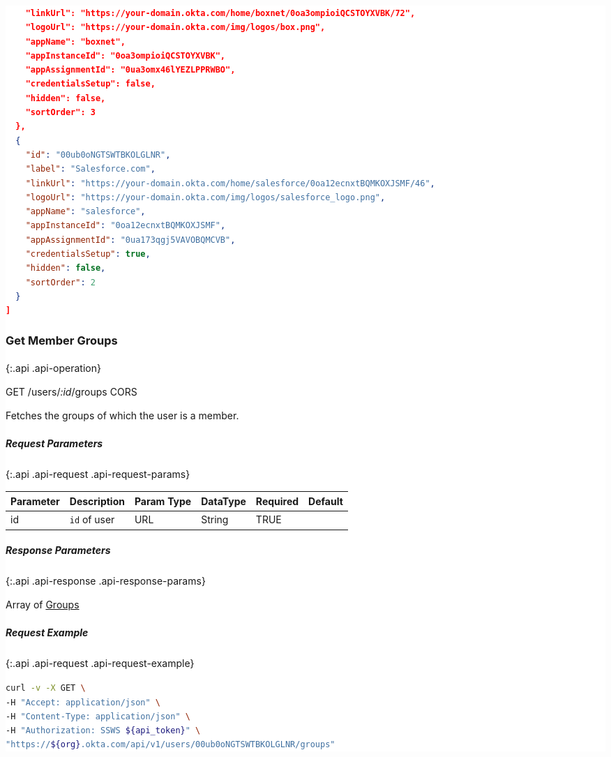 ~~~json
    "linkUrl": "https://your-domain.okta.com/home/boxnet/0oa3ompioiQCSTOYXVBK/72",
    "logoUrl": "https://your-domain.okta.com/img/logos/box.png",
    "appName": "boxnet",
    "appInstanceId": "0oa3ompioiQCSTOYXVBK",
    "appAssignmentId": "0ua3omx46lYEZLPPRWBO",
    "credentialsSetup": false,
    "hidden": false,
    "sortOrder": 3
  },
  {
    "id": "00ub0oNGTSWTBKOLGLNR",
    "label": "Salesforce.com",
    "linkUrl": "https://your-domain.okta.com/home/salesforce/0oa12ecnxtBQMKOXJSMF/46",
    "logoUrl": "https://your-domain.okta.com/img/logos/salesforce_logo.png",
    "appName": "salesforce",
    "appInstanceId": "0oa12ecnxtBQMKOXJSMF",
    "appAssignmentId": "0ua173qgj5VAVOBQMCVB",
    "credentialsSetup": true,
    "hidden": false,
    "sortOrder": 2
  }
]
~~~

### Get Member Groups
{:.api .api-operation}

<span class="api-uri-template api-uri-get"><span class="api-label">GET</span> /users/*:id*/groups</span><span class="api-label api-label-cors pull-right"><i class="fa fa-cloud-download"></i> CORS</span>

Fetches the groups of which the user is a member.

##### Request Parameters
{:.api .api-request .api-request-params}

Parameter | Description  | Param Type | DataType | Required | Default
--------- | ------------ | ---------- | -------- | -------- | -------
id        | `id` of user | URL        | String   | TRUE     |

##### Response Parameters
{:.api .api-response .api-response-params}

Array of [Groups](groups.html)

##### Request Example
{:.api .api-request .api-request-example}

~~~sh
curl -v -X GET \
-H "Accept: application/json" \
-H "Content-Type: application/json" \
-H "Authorization: SSWS ${api_token}" \
"https://${org}.okta.com/api/v1/users/00ub0oNGTSWTBKOLGLNR/groups"
~~~
